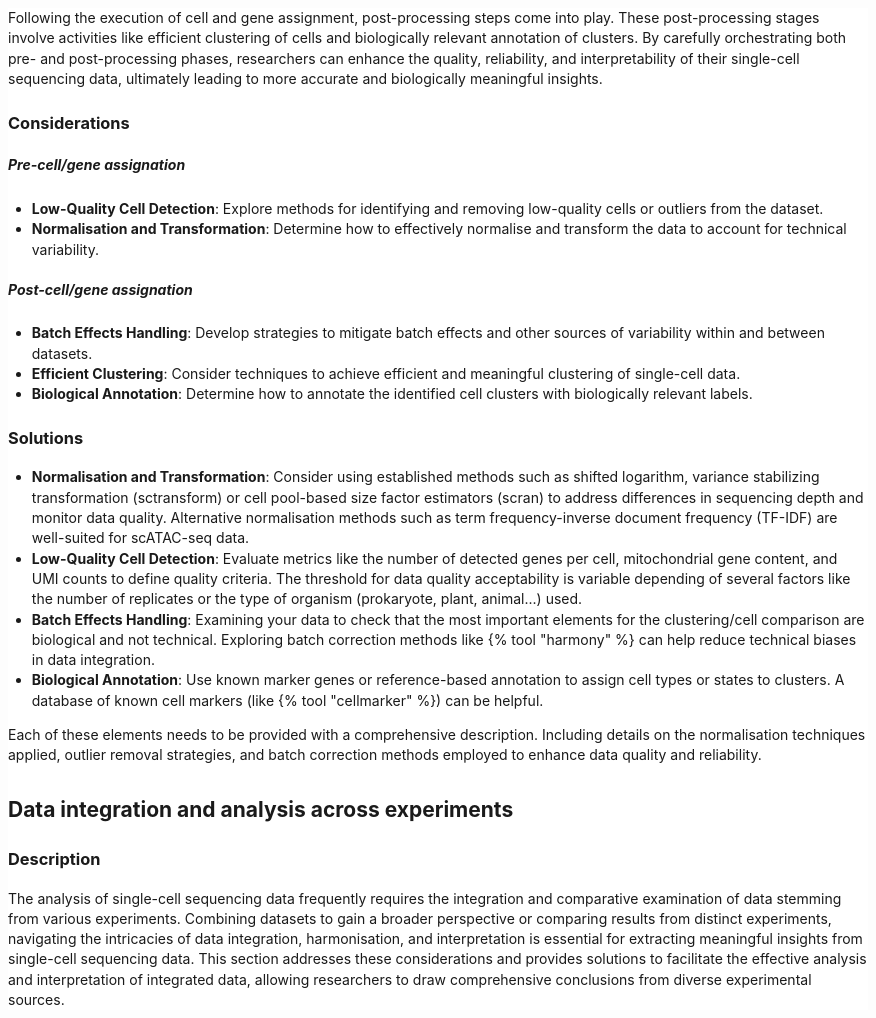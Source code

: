 Following the execution of cell and gene assignment, post-processing steps come into play. These post-processing stages involve activities like efficient clustering of cells and biologically relevant annotation of clusters. By carefully orchestrating both pre- and post-processing phases, researchers can enhance the quality, reliability, and interpretability of their single-cell sequencing data, ultimately leading to more accurate and biologically meaningful insights.

### Considerations
##### Pre-cell/gene assignation

- **Low-Quality Cell Detection**: Explore methods for identifying and removing low-quality cells or outliers from the dataset.
- **Normalisation and Transformation**: Determine how to effectively normalise and transform the data to account for technical variability.


##### Post-cell/gene assignation

- **Batch Effects Handling**: Develop strategies to mitigate batch effects and other sources of variability within and between datasets.
- **Efficient Clustering**: Consider techniques to achieve efficient and meaningful clustering of single-cell data. 
- **Biological Annotation**: Determine how to annotate the identified cell clusters with biologically relevant labels.

### Solutions

- **Normalisation and Transformation**: Consider using established methods such as shifted logarithm, variance stabilizing transformation (sctransform) or cell pool-based size factor estimators (scran) to address differences in sequencing depth and monitor data quality. Alternative normalisation methods such as term frequency-inverse document frequency (TF-IDF) are well-suited for scATAC-seq data.
- **Low-Quality Cell Detection**: Evaluate metrics like the number of detected genes per cell, mitochondrial gene content, and UMI counts to define quality criteria. The threshold for data quality acceptability is variable depending of several factors like the number of replicates or the type of organism (prokaryote, plant, animal...) used.
- **Batch Effects Handling**: Examining your data to check that the most important elements for the clustering/cell comparison are biological and not technical. Exploring batch correction methods like {% tool "harmony" %} can help reduce technical biases in data integration. 
- **Biological Annotation**: Use known marker genes or reference-based annotation to assign cell types or states to clusters. A database of known cell markers (like {% tool "cellmarker" %}) can be helpful.

Each of these elements needs to be provided with a comprehensive description. Including details on the normalisation techniques applied, outlier removal strategies, and batch correction methods employed to enhance data quality and reliability.

## Data integration and analysis across experiments

### Description

The analysis of single-cell sequencing data frequently requires the integration and comparative examination of data stemming from various experiments. Combining datasets to gain a broader perspective or comparing results from distinct experiments, navigating the intricacies of data integration, harmonisation, and interpretation is essential for extracting meaningful insights from single-cell sequencing data. This section addresses these considerations and provides solutions to facilitate the effective analysis and interpretation of integrated data, allowing researchers to draw comprehensive conclusions from diverse experimental sources.
